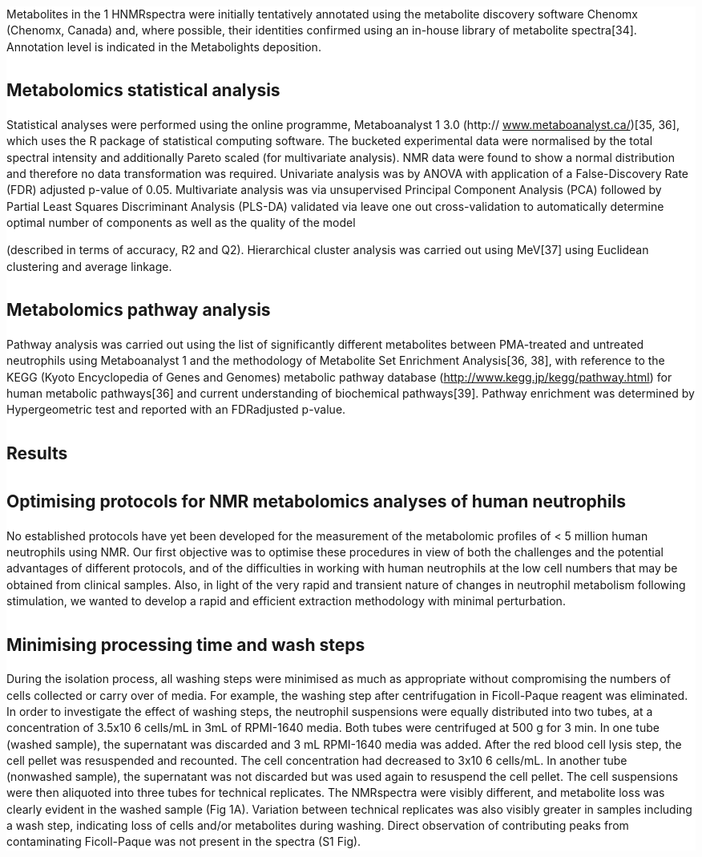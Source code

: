 Metabolites in the 1 HNMRspectra were initially tentatively annotated using the metabolite discovery software Chenomx (Chenomx, Canada) and, where possible, their identities confirmed using an in-house library of metabolite spectra[34]. Annotation level is indicated in the Metabolights deposition.

## Metabolomics statistical analysis

Statistical analyses were performed using the online programme, Metaboanalyst 1 3.0 (http:// www.metaboanalyst.ca/)[35, 36], which uses the R package of statistical computing software. The bucketed experimental data were normalised by the total spectral intensity and additionally Pareto scaled (for multivariate analysis). NMR data were found to show a normal distribution and therefore no data transformation was required. Univariate analysis was by ANOVA with application of a False-Discovery Rate (FDR) adjusted p-value of 0.05. Multivariate analysis was via unsupervised Principal Component Analysis (PCA) followed by Partial Least Squares Discriminant Analysis (PLS-DA) validated via leave one out cross-validation to automatically determine optimal number of components as well as the quality of the model



(described in terms of accuracy, R2 and Q2). Hierarchical cluster analysis was carried out using MeV[37] using Euclidean clustering and average linkage.

## Metabolomics pathway analysis

Pathway analysis was carried out using the list of significantly different metabolites between PMA-treated and untreated neutrophils using Metaboanalyst 1 and the methodology of Metabolite Set Enrichment Analysis[36, 38], with reference to the KEGG (Kyoto Encyclopedia of Genes and Genomes) metabolic pathway database (http://www.kegg.jp/kegg/pathway.html) for human metabolic pathways[36] and current understanding of biochemical pathways[39]. Pathway enrichment was determined by Hypergeometric test and reported with an FDRadjusted p-value.

## Results

## Optimising protocols for NMR metabolomics analyses of human neutrophils

No established protocols have yet been developed for the measurement of the metabolomic profiles of &lt; 5 million human neutrophils using NMR. Our first objective was to optimise these procedures in view of both the challenges and the potential advantages of different protocols, and of the difficulties in working with human neutrophils at the low cell numbers that may be obtained from clinical samples. Also, in light of the very rapid and transient nature of changes in neutrophil metabolism following stimulation, we wanted to develop a rapid and efficient extraction methodology with minimal perturbation.

## Minimising processing time and wash steps

During the isolation process, all washing steps were minimised as much as appropriate without compromising the numbers of cells collected or carry over of media. For example, the washing step after centrifugation in Ficoll-Paque reagent was eliminated. In order to investigate the effect of washing steps, the neutrophil suspensions were equally distributed into two tubes, at a concentration of 3.5x10 6 cells/mL in 3mL of RPMI-1640 media. Both tubes were centrifuged at 500 g for 3 min. In one tube (washed sample), the supernatant was discarded and 3 mL RPMI-1640 media was added. After the red blood cell lysis step, the cell pellet was resuspended and recounted. The cell concentration had decreased to 3x10 6 cells/mL. In another tube (nonwashed sample), the supernatant was not discarded but was used again to resuspend the cell pellet. The cell suspensions were then aliquoted into three tubes for technical replicates. The NMRspectra were visibly different, and metabolite loss was clearly evident in the washed sample (Fig 1A). Variation between technical replicates was also visibly greater in samples including a wash step, indicating loss of cells and/or metabolites during washing. Direct observation of contributing peaks from contaminating Ficoll-Paque was not present in the spectra (S1 Fig).
